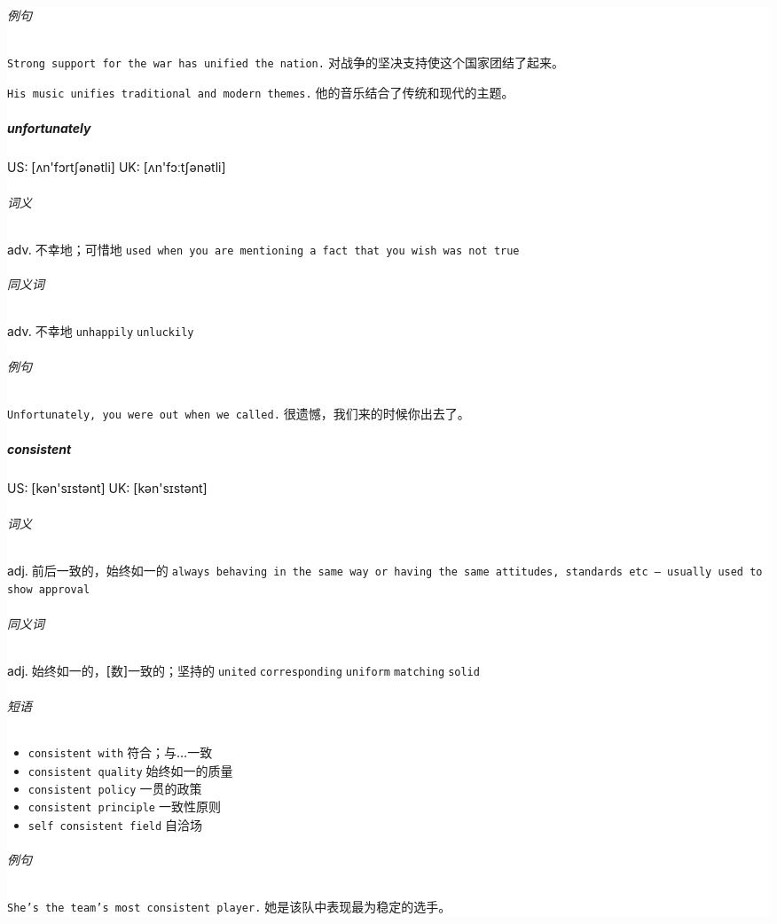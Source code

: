 
###### 例句

`Strong support for the war has unified the nation.`
对战争的坚决支持使这个国家团结了起来。

`His music unifies traditional and modern themes.`
他的音乐结合了传统和现代的主题。


##### unfortunately

US: [ʌn'fɔrtʃənətli]
UK: [ʌn'fɔːtʃənətli]

###### 词义

adv. 不幸地；可惜地
`used when you are mentioning a fact that you wish was not true`

###### 同义词

adv. 不幸地
`unhappily` `unluckily`


###### 例句

`Unfortunately, you were out when we called.`
很遗憾，我们来的时候你出去了。


##### consistent

US: [kən'sɪstənt]
UK: [kən'sɪstənt]

###### 词义

adj. 前后一致的，始终如一的
`always behaving in the same way or having the same attitudes, standards etc – usually used to show approval`

###### 同义词

adj. 始终如一的，[数]一致的；坚持的
`united` `corresponding` `uniform` `matching` `solid`


###### 短语

- `consistent with` 符合；与…一致
- `consistent quality` 始终如一的质量
- `consistent policy` 一贯的政策
- `consistent principle` 一致性原则
- `self consistent field` 自洽场

###### 例句

`She’s the team’s most consistent player.`
她是该队中表现最为稳定的选手。
